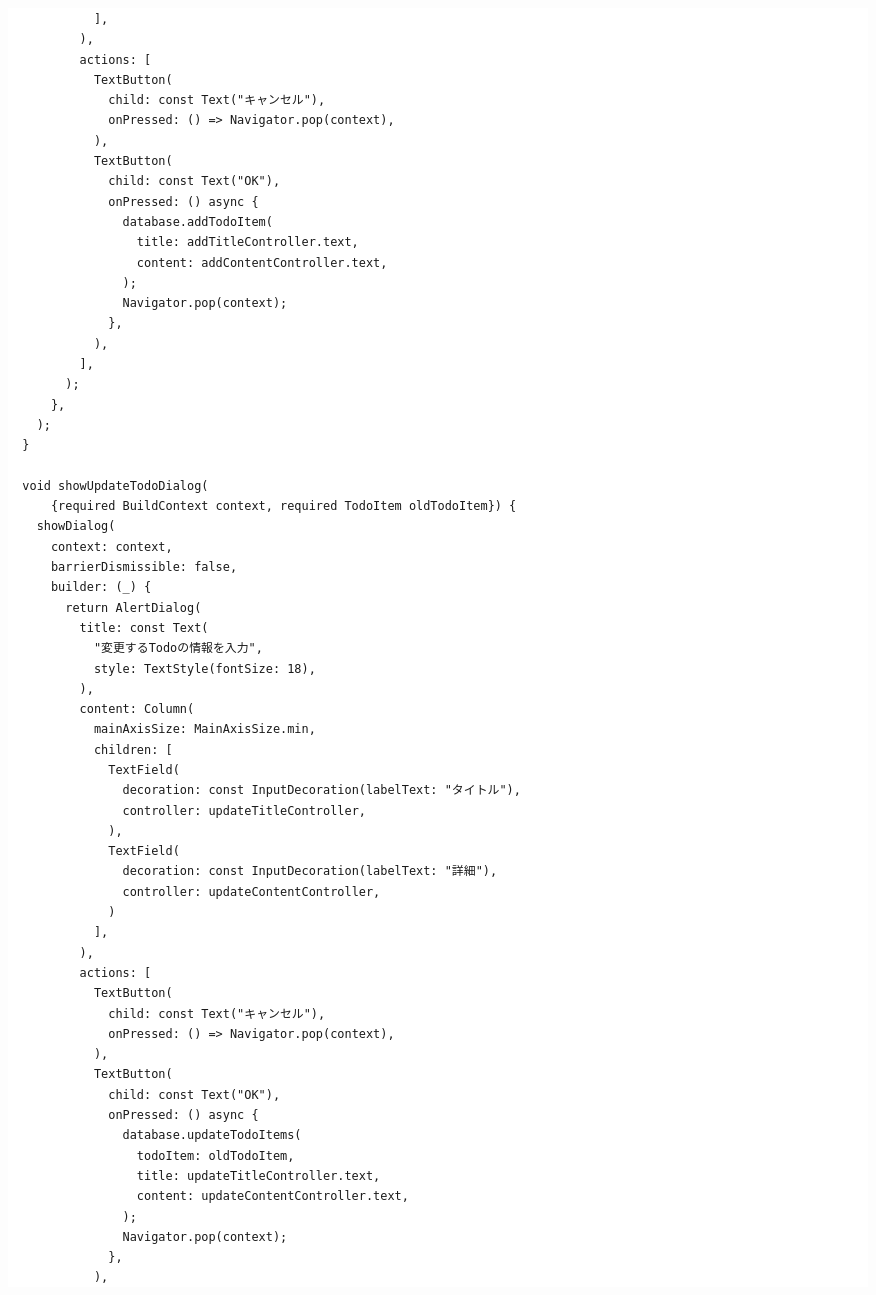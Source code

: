 ```dart: drift_sample.dart
            ],
          ),
          actions: [
            TextButton(
              child: const Text("キャンセル"),
              onPressed: () => Navigator.pop(context),
            ),
            TextButton(
              child: const Text("OK"),
              onPressed: () async {
                database.addTodoItem(
                  title: addTitleController.text,
                  content: addContentController.text,
                );
                Navigator.pop(context);
              },
            ),
          ],
        );
      },
    );
  }

  void showUpdateTodoDialog(
      {required BuildContext context, required TodoItem oldTodoItem}) {
    showDialog(
      context: context,
      barrierDismissible: false,
      builder: (_) {
        return AlertDialog(
          title: const Text(
            "変更するTodoの情報を入力",
            style: TextStyle(fontSize: 18),
          ),
          content: Column(
            mainAxisSize: MainAxisSize.min,
            children: [
              TextField(
                decoration: const InputDecoration(labelText: "タイトル"),
                controller: updateTitleController,
              ),
              TextField(
                decoration: const InputDecoration(labelText: "詳細"),
                controller: updateContentController,
              )
            ],
          ),
          actions: [
            TextButton(
              child: const Text("キャンセル"),
              onPressed: () => Navigator.pop(context),
            ),
            TextButton(
              child: const Text("OK"),
              onPressed: () async {
                database.updateTodoItems(
                  todoItem: oldTodoItem,
                  title: updateTitleController.text,
                  content: updateContentController.text,
                );
                Navigator.pop(context);
              },
            ),
```
